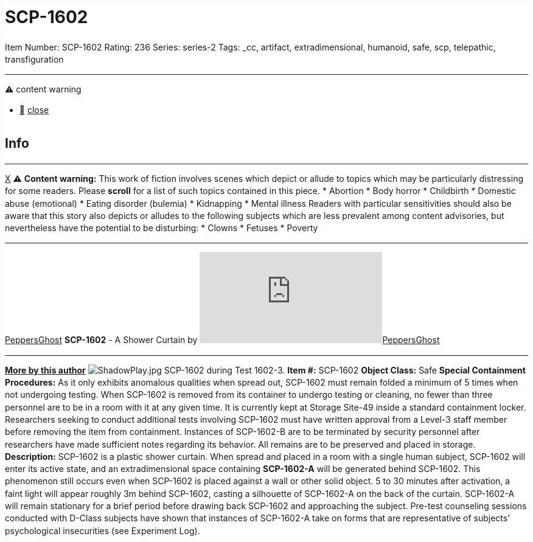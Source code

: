 # SCP-1602
Item Number: SCP-1602
Rating: 236
Series: series-2
Tags: _cc, artifact, extradimensional, humanoid, safe, scp, telepathic, transfiguration

---

⚠️ content warning 
  * [](javascript:;)
[close](javascript:;)
## Info
* * *
[X](javascript:;)
⚠️ **Content warning:** This work of fiction involves scenes which depict or allude to topics which may be particularly distressing for some readers. Please **scroll** for a list of such topics contained in this piece.
    * Abortion
    * Body horror
    * Childbirth
    * Domestic abuse (emotional)
    * Eating disorder (bulemia)
    * Kidnapping
    * Mental illness
Readers with particular sensitivities should also be aware that this story also depicts or alludes to the following subjects which are less prevalent among content advisories, but nevertheless have the potential to be disturbing:
    * Clowns
    * Fetuses
    * Poverty
* * *

[PeppersGhost](javascript:;)
**SCP-1602** \- A Shower Curtain by [![PeppersGhost](https://www.wikidot.com/avatar.php?userid=1553042&amp;size=small&amp;timestamp=1746200690)](http://www.wikidot.com/user:info/peppersghost)[PeppersGhost](http://www.wikidot.com/user:info/peppersghost)
* * *
**[More by this author](/peppersghost)**
![ShadowPlay.jpg](https://scp-wiki.wdfiles.com/local--files/scp-1602/ShadowPlay.jpg)
SCP-1602 during Test 1602-3.
**Item #:** SCP-1602
**Object Class:** Safe
**Special Containment Procedures:** As it only exhibits anomalous qualities when spread out, SCP-1602 must remain folded a minimum of 5 times when not undergoing testing. When SCP-1602 is removed from its container to undergo testing or cleaning, no fewer than three personnel are to be in a room with it at any given time. It is currently kept at Storage Site-49 inside a standard containment locker. Researchers seeking to conduct additional tests involving SCP-1602 must have written approval from a Level-3 staff member before removing the item from containment.
Instances of SCP-1602-B are to be terminated by security personnel after researchers have made sufficient notes regarding its behavior. All remains are to be preserved and placed in storage.
**Description:** SCP-1602 is a plastic shower curtain. When spread and placed in a room with a single human subject, SCP-1602 will enter its active state, and an extradimensional space containing **SCP-1602-A** will be generated behind SCP-1602. This phenomenon still occurs even when SCP-1602 is placed against a wall or other solid object. 5 to 30 minutes after activation, a faint light will appear roughly 3m behind SCP-1602, casting a silhouette of SCP-1602-A on the back of the curtain. SCP-1602-A will remain stationary for a brief period before drawing back SCP-1602 and approaching the subject. Pre-test counseling sessions conducted with D-Class subjects have shown that instances of SCP-1602-A take on forms that are representative of subjects’ psychological insecurities (see Experiment Log).